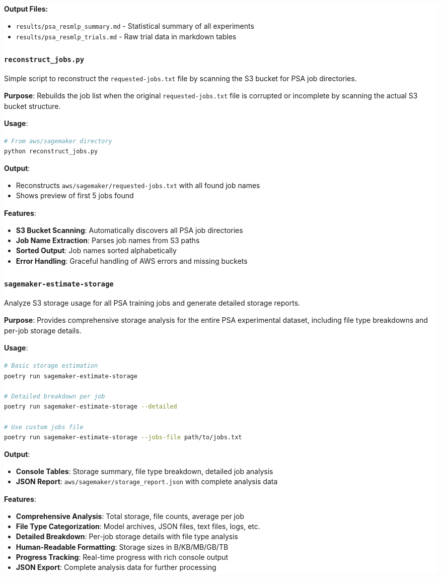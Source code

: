 **Output Files:**
- `results/psa_resmlp_summary.md` - Statistical summary of all experiments
- `results/psa_resmlp_trials.md` - Raw trial data in markdown tables

### `reconstruct_jobs.py`

Simple script to reconstruct the `requested-jobs.txt` file by scanning the S3 bucket for PSA job directories.

**Purpose**: Rebuilds the job list when the original `requested-jobs.txt` file is corrupted or incomplete by scanning the actual S3 bucket structure.

**Usage**:
```bash
# From aws/sagemaker directory
python reconstruct_jobs.py
```

**Output**: 
- Reconstructs `aws/sagemaker/requested-jobs.txt` with all found job names
- Shows preview of first 5 jobs found

**Features**:
- **S3 Bucket Scanning**: Automatically discovers all PSA job directories
- **Job Name Extraction**: Parses job names from S3 paths
- **Sorted Output**: Job names sorted alphabetically
- **Error Handling**: Graceful handling of AWS errors and missing buckets

### `sagemaker-estimate-storage`

Analyze S3 storage usage for all PSA training jobs and generate detailed storage reports.

**Purpose**: Provides comprehensive storage analysis for the entire PSA experimental dataset, including file type breakdowns and per-job storage details.

**Usage**:
```bash
# Basic storage estimation
poetry run sagemaker-estimate-storage

# Detailed breakdown per job
poetry run sagemaker-estimate-storage --detailed

# Use custom jobs file
poetry run sagemaker-estimate-storage --jobs-file path/to/jobs.txt
```

**Output**: 
- **Console Tables**: Storage summary, file type breakdown, detailed job analysis
- **JSON Report**: `aws/sagemaker/storage_report.json` with complete analysis data

**Features**:
- **Comprehensive Analysis**: Total storage, file counts, average per job
- **File Type Categorization**: Model archives, JSON files, text files, logs, etc.
- **Detailed Breakdown**: Per-job storage details with file type analysis
- **Human-Readable Formatting**: Storage sizes in B/KB/MB/GB/TB
- **Progress Tracking**: Real-time progress with rich console output
- **JSON Export**: Complete analysis data for further processing
